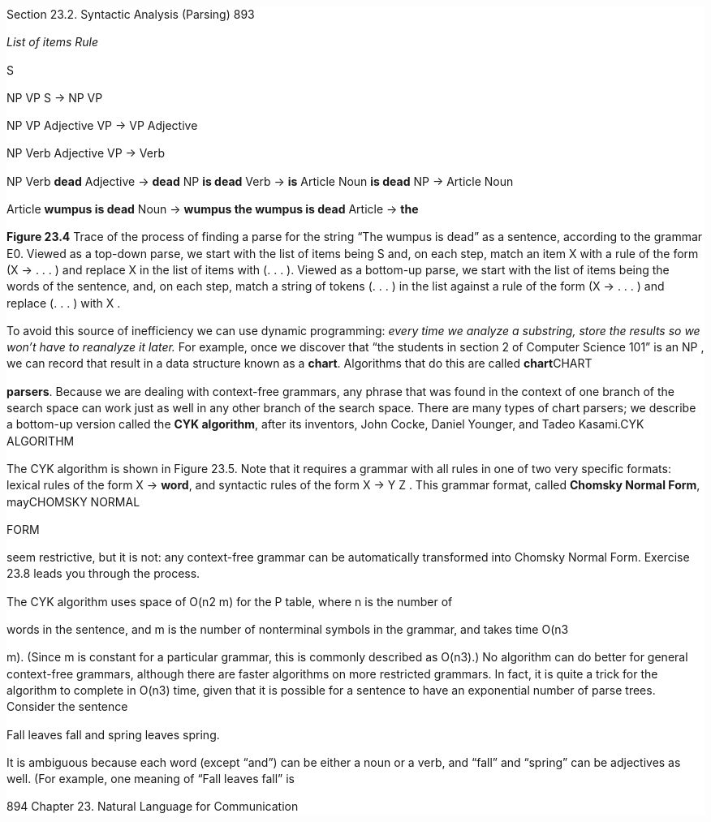 Section 23.2. Syntactic Analysis (Parsing) 893

_List of items Rule_

S

NP VP S → NP VP

NP VP Adjective VP → VP Adjective

NP Verb Adjective VP → Verb

NP Verb **dead** Adjective → **dead** NP **is dead** Verb → **is** Article Noun **is dead** NP → Article Noun

Article **wumpus is dead** Noun → **wumpus the wumpus is dead** Article → **the**

**Figure 23.4** Trace of the process of finding a parse for the string “The wumpus is dead” as a sentence, according to the grammar E0. Viewed as a top-down parse, we start with the list of items being S and, on each step, match an item X with a rule of the form (X → . . . ) and replace X in the list of items with (. . . ). Viewed as a bottom-up parse, we start with the list of items being the words of the sentence, and, on each step, match a string of tokens (. . . ) in the list against a rule of the form (X → . . . ) and replace (. . . ) with X .

To avoid this source of inefficiency we can use dynamic programming: _every time we analyze a substring, store the results so we won’t have to reanalyze it later._ For example, once we discover that “the students in section 2 of Computer Science 101” is an NP , we can record that result in a data structure known as a **chart**. Algorithms that do this are called **chart**CHART

**parsers**. Because we are dealing with context-free grammars, any phrase that was found in the context of one branch of the search space can work just as well in any other branch of the search space. There are many types of chart parsers; we describe a bottom-up version called the **CYK algorithm**, after its inventors, John Cocke, Daniel Younger, and Tadeo Kasami.CYK ALGORITHM

The CYK algorithm is shown in Figure 23.5. Note that it requires a grammar with all rules in one of two very specific formats: lexical rules of the form X → **word**, and syntactic rules of the form X → Y Z . This grammar format, called **Chomsky Normal Form**, mayCHOMSKY NORMAL

FORM

seem restrictive, but it is not: any context-free grammar can be automatically transformed into Chomsky Normal Form. Exercise 23.8 leads you through the process.

The CYK algorithm uses space of O(n2 m) for the P table, where n is the number of

words in the sentence, and m is the number of nonterminal symbols in the grammar, and takes time O(n3

m). (Since m is constant for a particular grammar, this is commonly described as O(n3).) No algorithm can do better for general context-free grammars, although there are faster algorithms on more restricted grammars. In fact, it is quite a trick for the algorithm to complete in O(n3) time, given that it is possible for a sentence to have an exponential number of parse trees. Consider the sentence

Fall leaves fall and spring leaves spring.

It is ambiguous because each word (except “and”) can be either a noun or a verb, and “fall” and “spring” can be adjectives as well. (For example, one meaning of “Fall leaves fall” is  

894 Chapter 23. Natural Language for Communication
